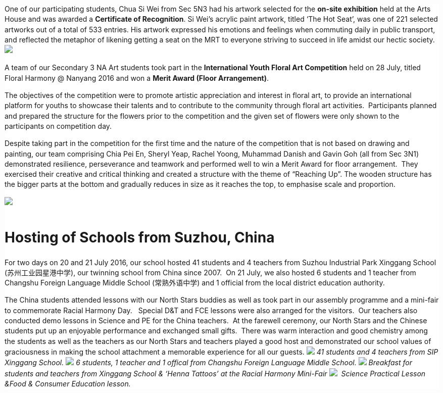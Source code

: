 One of our participating students, Chua Si Wei from Sec 5N3 had his artwork selected for the **on-site exhibition** held at the Arts House and was awarded a **Certificate of Recognition**. Si Wei’s acrylic paint artwork, titled ‘The Hot Seat’, was one of 221 selected artworks out of a total of 533 entries. His artwork expressed his emotions and feelings when commuting daily in public transport, and reflected the metaphor of likening getting a seat on the MRT to everyone striving to succeed in life amidst our hectic society.
<img src="/images/siwei.jpeg" 
     style="width:60%">

A team of our Secondary 3 NA Art students took part in the **International Youth Floral Art Competition** held on 28 July, titled Floral Harmony @ Nanyang 2016 and won a **Merit Award (Floor Arrangement)**.  
  
The objectives of the competition were to promote artistic appreciation and interest in floral art, to provide an international platform for youths to showcase their talents and to contribute to the community through floral art activities.  Participants planned and prepared the structure for the flowers prior to the competition and the given set of flowers were only shown to the participants on competition day.  
  
Despite taking part in the competition for the first time and the nature of the competition that is not based on drawing and painting, our team comprising Chia Pei En, Sheryl Yeap, Rachel Yoong, Muhammad Danish and Gavin Goh (all from Sec 3N1) demonstrated resilience, perseverance and teamwork and performed well to win a Merit Award for floor arrangement.  They exercised their creative and critical thinking and created a structure with the theme of “Reaching Up”. The wooden structure has the bigger parts at the bottom and gradually reduces in size as it reaches the top, to emphasise scale and proportion.

<img src="/images/siwei1.jpeg" 
     style="width:60%">
		 
# Hosting of Schools from Suzhou, China
For two days on 20 and 21 July 2016, our school hosted 41 students and 4 teachers from Suzhou Industrial Park Xinggang School (苏州工业园星港中学), our twinning school from China since 2007.  On 21 July, we also hosted 6 students and 1 teacher from Changshu Foreign Language Middle School (常熟外语中学) and 1 official from the local district education authority.  
  
The China students attended lessons with our North Stars buddies as well as took part in our assembly programme and a mini-fair to commemorate Racial Harmony Day.   Special D&T and FCE lessons were also arranged for the visitors.  Our teachers also conducted demo lessons in Science and PE for the China teachers.  At the farewell ceremony, our North Stars and the Chinese students put up an enjoyable performance and exchanged small gifts.  There was warm interaction and good chemistry among the students as well as the teachers as our North Stars and teachers played a good host and demonstrated our school values of graciousness in making the school attachment a memorable experience for all our guests.
![](/images/host.jpeg)
_41 students and 4 teachers from SIP Xinggang School._
![](/images/host1.jpeg)
_6 students, 1 teacher and 1 offical from Changshu Foreign Language Middle School._
![](/images/host2.jpeg)
_Breakfast for students and teachers from Xinggang School & ‘Henna Tattoos’ at the Racial Harmony Mini-Fair_
![](/images/host3.jpeg)
 _Science Practical Lesson &Food & Consumer Education lesson._
 